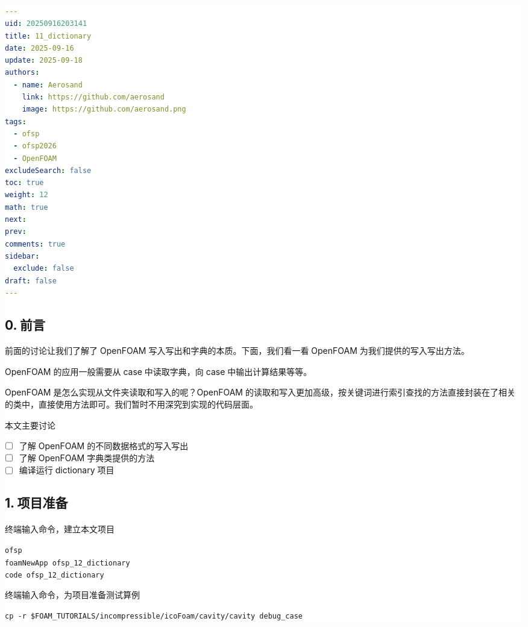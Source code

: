 ```yaml
---
uid: 20250916203141
title: 11_dictionary
date: 2025-09-16
update: 2025-09-18
authors:
  - name: Aerosand
    link: https://github.com/aerosand
    image: https://github.com/aerosand.png
tags:
  - ofsp
  - ofsp2026
  - OpenFOAM
excludeSearch: false
toc: true
weight: 12
math: true
next:
prev:
comments: true
sidebar:
  exclude: false
draft: false
---
```


## 0. 前言

前面的讨论让我们了解了 OpenFOAM 写入写出和字典的本质。下面，我们看一看 OpenFOAM 为我们提供的写入写出方法。

OpenFOAM 的应用一般需要从 case 中读取字典，向 case 中输出计算结果等等。

OpenFOAM 是怎么实现从文件夹读取和写入的呢？OpenFOAM 的读取和写入更加高级，按关键词进行索引查找的方法直接封装在了相关的类中，直接使用方法即可。我们暂时不用深究到实现的代码层面。

本文主要讨论

- [ ] 了解 OpenFOAM 的不同数据格式的写入写出
- [ ] 了解 OpenFOAM 字典类提供的方法
- [ ] 编译运行 dictionary 项目

## 1. 项目准备

终端输入命令，建立本文项目

```terminal {fileName="terminal"}
ofsp
foamNewApp ofsp_12_dictionary
code ofsp_12_dictionary
```

终端输入命令，为项目准备测试算例

```terminal {fileName="terminal"}
cp -r $FOAM_TUTORIALS/incompressible/icoFoam/cavity/cavity debug_case
```
